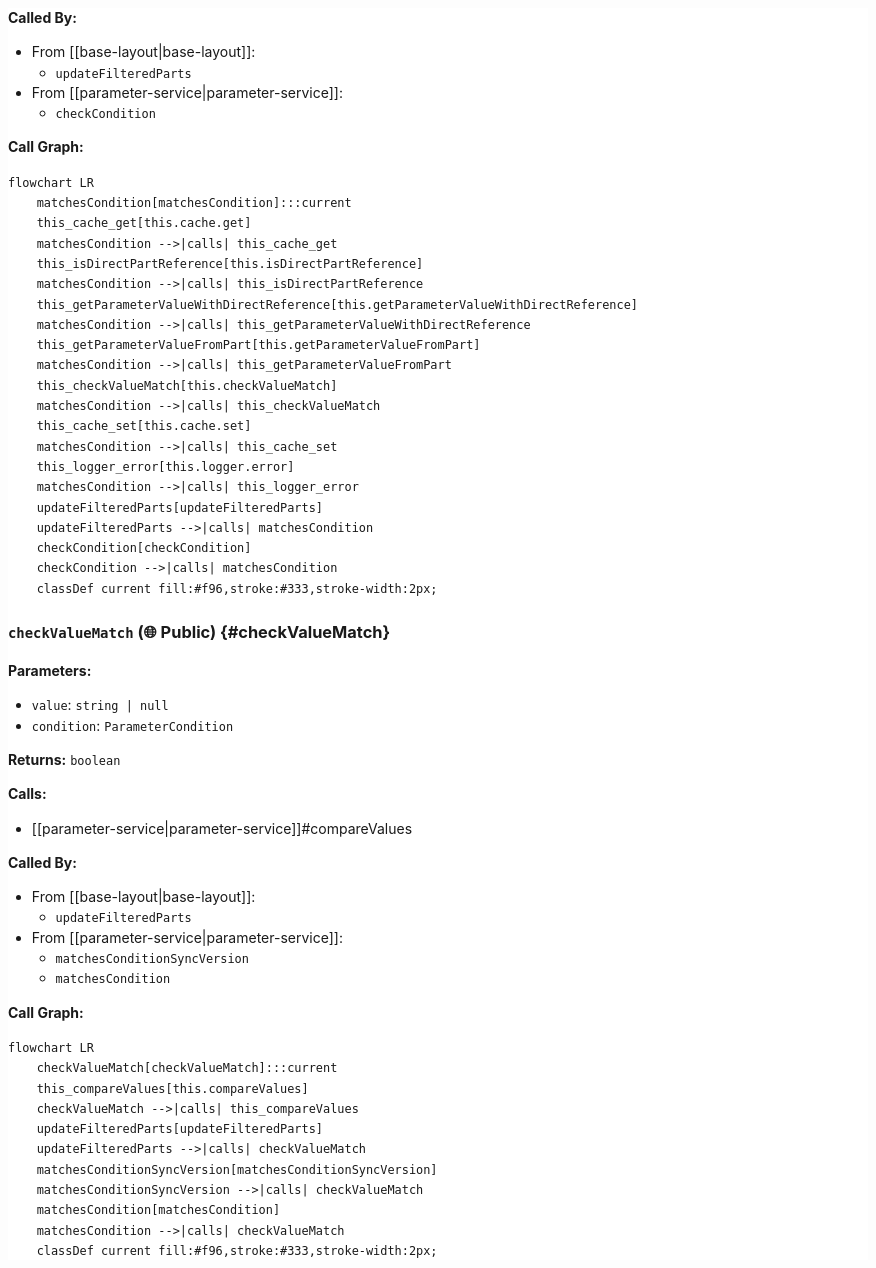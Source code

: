 **Called By:**

- From [[base-layout|base-layout]]:
  - `updateFilteredParts`
- From [[parameter-service|parameter-service]]:
  - `checkCondition`

**Call Graph:**

```mermaid
flowchart LR
    matchesCondition[matchesCondition]:::current
    this_cache_get[this.cache.get]
    matchesCondition -->|calls| this_cache_get
    this_isDirectPartReference[this.isDirectPartReference]
    matchesCondition -->|calls| this_isDirectPartReference
    this_getParameterValueWithDirectReference[this.getParameterValueWithDirectReference]
    matchesCondition -->|calls| this_getParameterValueWithDirectReference
    this_getParameterValueFromPart[this.getParameterValueFromPart]
    matchesCondition -->|calls| this_getParameterValueFromPart
    this_checkValueMatch[this.checkValueMatch]
    matchesCondition -->|calls| this_checkValueMatch
    this_cache_set[this.cache.set]
    matchesCondition -->|calls| this_cache_set
    this_logger_error[this.logger.error]
    matchesCondition -->|calls| this_logger_error
    updateFilteredParts[updateFilteredParts]
    updateFilteredParts -->|calls| matchesCondition
    checkCondition[checkCondition]
    checkCondition -->|calls| matchesCondition
    classDef current fill:#f96,stroke:#333,stroke-width:2px;
```

### `checkValueMatch` (🌐 Public) {#checkValueMatch}

**Parameters:**

- `value`: `string | null`
- `condition`: `ParameterCondition`

**Returns:** `boolean`

**Calls:**

- [[parameter-service|parameter-service]]#compareValues

**Called By:**

- From [[base-layout|base-layout]]:
  - `updateFilteredParts`
- From [[parameter-service|parameter-service]]:
  - `matchesConditionSyncVersion`
  - `matchesCondition`

**Call Graph:**

```mermaid
flowchart LR
    checkValueMatch[checkValueMatch]:::current
    this_compareValues[this.compareValues]
    checkValueMatch -->|calls| this_compareValues
    updateFilteredParts[updateFilteredParts]
    updateFilteredParts -->|calls| checkValueMatch
    matchesConditionSyncVersion[matchesConditionSyncVersion]
    matchesConditionSyncVersion -->|calls| checkValueMatch
    matchesCondition[matchesCondition]
    matchesCondition -->|calls| checkValueMatch
    classDef current fill:#f96,stroke:#333,stroke-width:2px;
```
